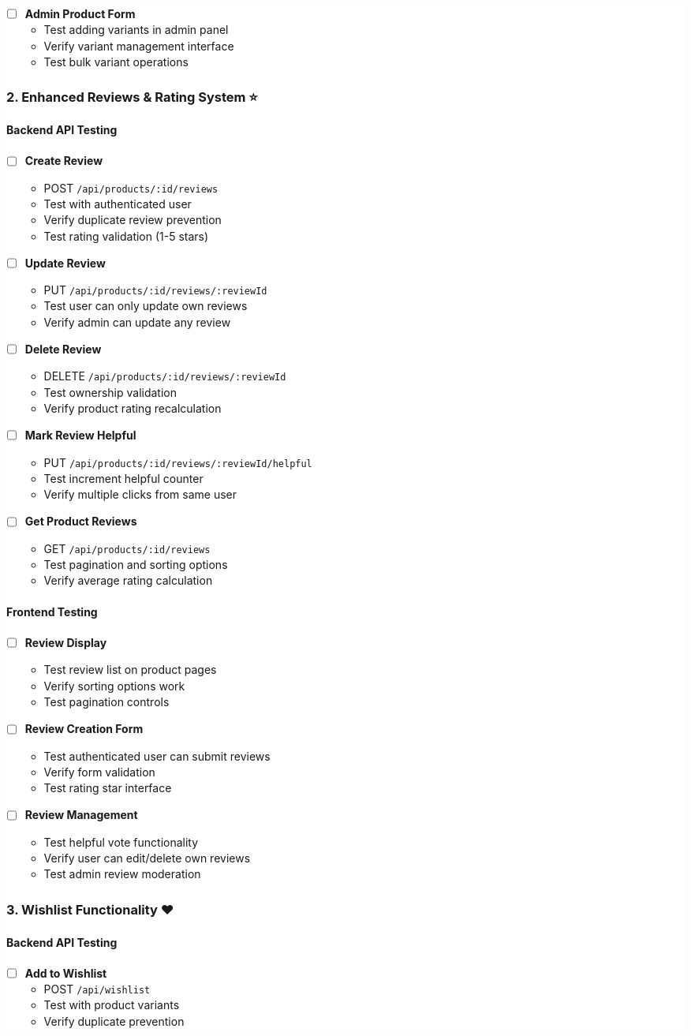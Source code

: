 - [ ] **Admin Product Form**
  - Test adding variants in admin panel
  - Verify variant management interface
  - Test bulk variant operations

### **2. Enhanced Reviews & Rating System** ⭐

#### Backend API Testing
- [ ] **Create Review**
  - POST `/api/products/:id/reviews`
  - Test with authenticated user
  - Verify duplicate review prevention
  - Test rating validation (1-5 stars)

- [ ] **Update Review**
  - PUT `/api/products/:id/reviews/:reviewId`
  - Test user can only update own reviews
  - Verify admin can update any review

- [ ] **Delete Review**
  - DELETE `/api/products/:id/reviews/:reviewId`
  - Test ownership validation
  - Verify product rating recalculation

- [ ] **Mark Review Helpful**
  - PUT `/api/products/:id/reviews/:reviewId/helpful`
  - Test increment helpful counter
  - Verify multiple clicks from same user

- [ ] **Get Product Reviews**
  - GET `/api/products/:id/reviews`
  - Test pagination and sorting options
  - Verify average rating calculation

#### Frontend Testing
- [ ] **Review Display**
  - Test review list on product pages
  - Verify sorting options work
  - Test pagination controls

- [ ] **Review Creation Form**
  - Test authenticated user can submit reviews
  - Verify form validation
  - Test rating star interface

- [ ] **Review Management**
  - Test helpful vote functionality
  - Verify user can edit/delete own reviews
  - Test admin review moderation

### **3. Wishlist Functionality** ❤️

#### Backend API Testing
- [ ] **Add to Wishlist**
  - POST `/api/wishlist`
  - Test with product variants
  - Verify duplicate prevention
